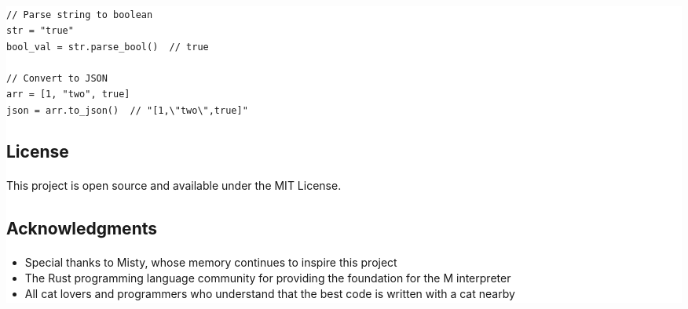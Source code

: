 ```plaintext
// Parse string to boolean
str = "true"
bool_val = str.parse_bool()  // true

// Convert to JSON
arr = [1, "two", true]
json = arr.to_json()  // "[1,\"two\",true]"
```

## License

This project is open source and available under the MIT License.

## Acknowledgments

*   Special thanks to Misty, whose memory continues to inspire this project
*   The Rust programming language community for providing the foundation for the M interpreter
*   All cat lovers and programmers who understand that the best code is written with a cat nearby
